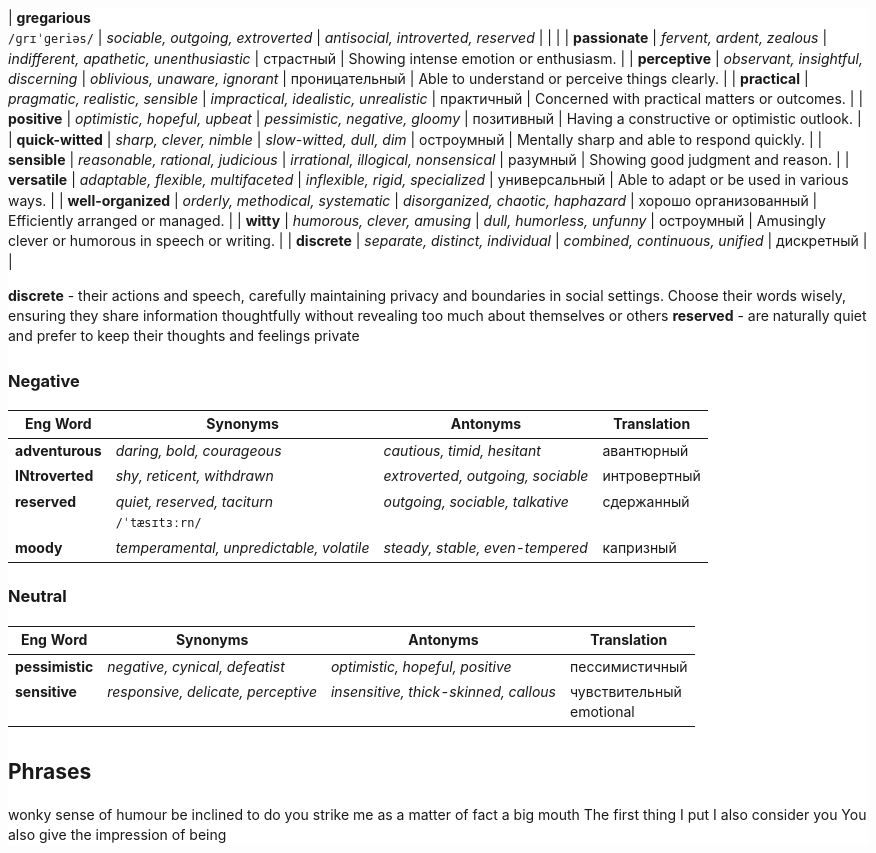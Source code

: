 | **gregarious**<br>`/ɡrɪˈɡeriəs/` | _sociable, outgoing, extroverted_     | _antisocial, introverted, reserved_      |                       |                                                                     |
| **passionate**                   | *fervent, ardent, zealous*            | *indifferent, apathetic, unenthusiastic* | страстный             | Showing intense emotion or enthusiasm.                              |
| **perceptive**                   | *observant, insightful, discerning*   | *oblivious, unaware, ignorant*           | проницательный        | Able to understand or perceive things clearly.                      |
| **practical**                    | *pragmatic, realistic, sensible*      | *impractical, idealistic, unrealistic*   | практичный            | Concerned with practical matters or outcomes.                       |
| **positive**                     | *optimistic, hopeful, upbeat*         | *pessimistic, negative, gloomy*          | позитивный            | Having a constructive or optimistic outlook.                        |
| **quick-witted**                 | *sharp, clever, nimble*               | *slow-witted, dull, dim*                 | остроумный            | Mentally sharp and able to respond quickly.                         |
| **sensible**                     | *reasonable, rational, judicious*     | *irrational, illogical, nonsensical*     | разумный              | Showing good judgment and reason.                                   |
| **versatile**                    | *adaptable, flexible, multifaceted*   | *inflexible, rigid, specialized*         | универсальный         | Able to adapt or be used in various ways.                           |
| **well-organized**               | *orderly, methodical, systematic*     | *disorganized, chaotic, haphazard*       | хорошо организованный | Efficiently arranged or managed.                                    |
| **witty**                        | *humorous, clever, amusing*           | *dull, humorless, unfunny*               | остроумный            | Amusingly clever or humorous in speech or writing.                  |
| **discrete**                     | *separate, distinct, individual*      | *combined, continuous, unified*          | дискретный            |                                                                     |

**discrete** - their actions and speech, carefully maintaining privacy and boundaries in social settings. Choose their words wisely, ensuring they share information thoughtfully without revealing too much about themselves or others
**reserved** - are naturally quiet and prefer to keep their thoughts and feelings private
### Negative

| **Eng Word**    | **Synonyms**                                   | **Antonyms**                      | **Translation** |
| --------------- | ---------------------------------------------- | --------------------------------- | --------------- |
| **adventurous** | *daring, bold, courageous*                     | *cautious, timid, hesitant*       | авантюрный      |
| **INtroverted** | *shy, reticent, withdrawn*                     | *extroverted, outgoing, sociable* | интровертный    |
| **reserved**    | *quiet, reserved, taciturn* <br>`/ˈtæsɪtɜːrn/` | *outgoing, sociable, talkative*   | сдержанный      |
| **moody**       | *temperamental, unpredictable, volatile*       | *steady, stable, even-tempered*   | капризный       |

### Neutral

| **Eng Word**    | **Synonyms**                       | **Antonyms**                          | **Translation**             |
| --------------- | ---------------------------------- | ------------------------------------- | --------------------------- |
| **pessimistic** | *negative, cynical, defeatist*     | *optimistic, hopeful, positive*       | пессимистичный              |
| **sensitive**   | *responsive, delicate, perceptive* | *insensitive, thick-skinned, callous* | чувствительный<br>emotional |

## Phrases


wonky sense of humour
be inclined to do
you strike me
as a matter of fact
a big mouth
The first thing I put
I also consider you
You also give the impression of being

